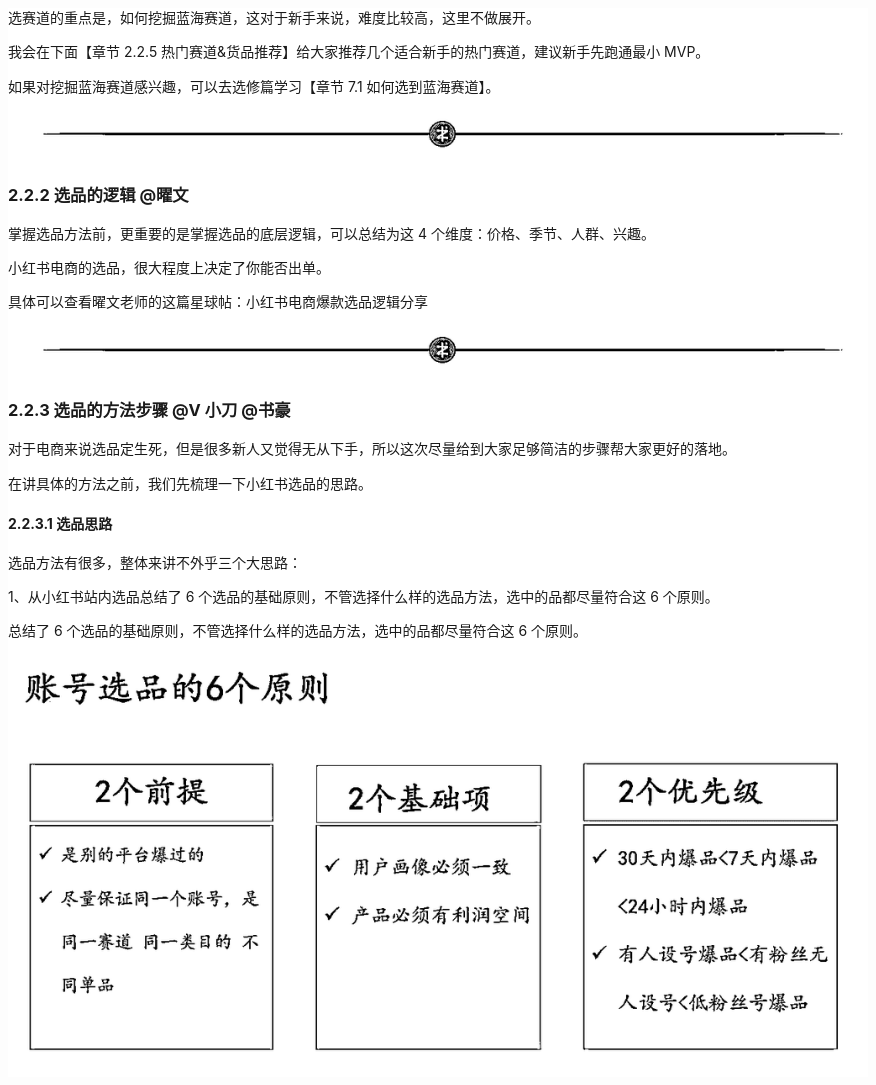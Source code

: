 选赛道的重点是，如何挖掘蓝海赛道，这对于新手来说，难度比较高，这里不做展开。

我会在下面【章节 2.2.5 热门赛道&货品推荐】给大家推荐几个适合新手的热门赛道，建议新手先跑通最小 MVP。

如果对挖掘蓝海赛道感兴趣，可以去选修篇学习【章节 7.1 如何选到蓝海赛道】。

![](img/d47d3f93a0fe9f54bb13dd5831bd2784.png)

### 2.2.2 选品的逻辑 @曜文

掌握选品方法前，更重要的是掌握选品的底层逻辑，可以总结为这 4 个维度：价格、季节、人群、兴趣。

小红书电商的选品，很大程度上决定了你能否出单。

具体可以查看曜文老师的这篇星球帖：小红书电商爆款选品逻辑分享

![](img/29b71993a365a014688474c1bfa339ee.png)

### 2.2.3 选品的方法步骤 @V 小刀 @书豪

对于电商来说选品定生死，但是很多新人又觉得无从下手，所以这次尽量给到大家足够简洁的步骤帮大家更好的落地。

在讲具体的方法之前，我们先梳理一下小红书选品的思路。

#### 2.2.3.1 选品思路

选品方法有很多，整体来讲不外乎三个大思路：

1、从小红书站内选品总结了 6 个选品的基础原则，不管选择什么样的选品方法，选中的品都尽量符合这 6 个原则。

总结了 6 个选品的基础原则，不管选择什么样的选品方法，选中的品都尽量符合这 6 个原则。

![](img/83185bd51f0af8d78464952d756390c7.png)
